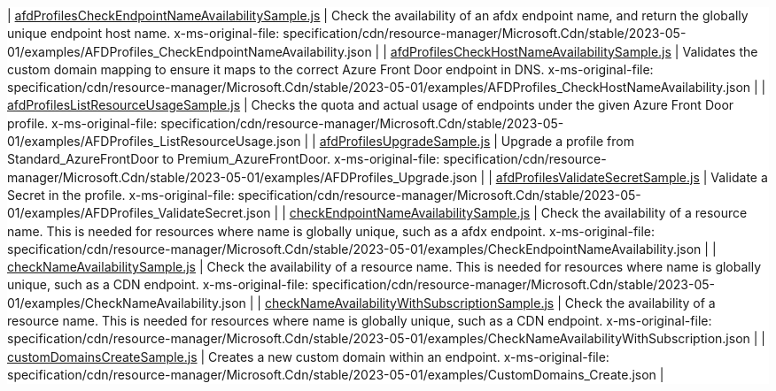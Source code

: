 | [afdProfilesCheckEndpointNameAvailabilitySample.js][afdprofilescheckendpointnameavailabilitysample] | Check the availability of an afdx endpoint name, and return the globally unique endpoint host name. x-ms-original-file: specification/cdn/resource-manager/Microsoft.Cdn/stable/2023-05-01/examples/AFDProfiles_CheckEndpointNameAvailability.json                                                                                                                                                                                                                                                                        |
| [afdProfilesCheckHostNameAvailabilitySample.js][afdprofilescheckhostnameavailabilitysample]         | Validates the custom domain mapping to ensure it maps to the correct Azure Front Door endpoint in DNS. x-ms-original-file: specification/cdn/resource-manager/Microsoft.Cdn/stable/2023-05-01/examples/AFDProfiles_CheckHostNameAvailability.json                                                                                                                                                                                                                                                                         |
| [afdProfilesListResourceUsageSample.js][afdprofileslistresourceusagesample]                         | Checks the quota and actual usage of endpoints under the given Azure Front Door profile. x-ms-original-file: specification/cdn/resource-manager/Microsoft.Cdn/stable/2023-05-01/examples/AFDProfiles_ListResourceUsage.json                                                                                                                                                                                                                                                                                               |
| [afdProfilesUpgradeSample.js][afdprofilesupgradesample]                                             | Upgrade a profile from Standard_AzureFrontDoor to Premium_AzureFrontDoor. x-ms-original-file: specification/cdn/resource-manager/Microsoft.Cdn/stable/2023-05-01/examples/AFDProfiles_Upgrade.json                                                                                                                                                                                                                                                                                                                        |
| [afdProfilesValidateSecretSample.js][afdprofilesvalidatesecretsample]                               | Validate a Secret in the profile. x-ms-original-file: specification/cdn/resource-manager/Microsoft.Cdn/stable/2023-05-01/examples/AFDProfiles_ValidateSecret.json                                                                                                                                                                                                                                                                                                                                                         |
| [checkEndpointNameAvailabilitySample.js][checkendpointnameavailabilitysample]                       | Check the availability of a resource name. This is needed for resources where name is globally unique, such as a afdx endpoint. x-ms-original-file: specification/cdn/resource-manager/Microsoft.Cdn/stable/2023-05-01/examples/CheckEndpointNameAvailability.json                                                                                                                                                                                                                                                        |
| [checkNameAvailabilitySample.js][checknameavailabilitysample]                                       | Check the availability of a resource name. This is needed for resources where name is globally unique, such as a CDN endpoint. x-ms-original-file: specification/cdn/resource-manager/Microsoft.Cdn/stable/2023-05-01/examples/CheckNameAvailability.json                                                                                                                                                                                                                                                                 |
| [checkNameAvailabilityWithSubscriptionSample.js][checknameavailabilitywithsubscriptionsample]       | Check the availability of a resource name. This is needed for resources where name is globally unique, such as a CDN endpoint. x-ms-original-file: specification/cdn/resource-manager/Microsoft.Cdn/stable/2023-05-01/examples/CheckNameAvailabilityWithSubscription.json                                                                                                                                                                                                                                                 |
| [customDomainsCreateSample.js][customdomainscreatesample]                                           | Creates a new custom domain within an endpoint. x-ms-original-file: specification/cdn/resource-manager/Microsoft.Cdn/stable/2023-05-01/examples/CustomDomains_Create.json                                                                                                                                                                                                                                                                                                                                                 |

[afdcustomdomainscreatesample]: https://github.com/Azure/azure-sdk-for-js/blob/main/sdk/cdn/arm-cdn/samples/v9/javascript/afdCustomDomainsCreateSample.js
[afdcustomdomainsdeletesample]: https://github.com/Azure/azure-sdk-for-js/blob/main/sdk/cdn/arm-cdn/samples/v9/javascript/afdCustomDomainsDeleteSample.js
[afdcustomdomainsgetsample]: https://github.com/Azure/azure-sdk-for-js/blob/main/sdk/cdn/arm-cdn/samples/v9/javascript/afdCustomDomainsGetSample.js
[afdcustomdomainslistbyprofilesample]: https://github.com/Azure/azure-sdk-for-js/blob/main/sdk/cdn/arm-cdn/samples/v9/javascript/afdCustomDomainsListByProfileSample.js
[afdcustomdomainsrefreshvalidationtokensample]: https://github.com/Azure/azure-sdk-for-js/blob/main/sdk/cdn/arm-cdn/samples/v9/javascript/afdCustomDomainsRefreshValidationTokenSample.js
[afdcustomdomainsupdatesample]: https://github.com/Azure/azure-sdk-for-js/blob/main/sdk/cdn/arm-cdn/samples/v9/javascript/afdCustomDomainsUpdateSample.js
[afdendpointscreatesample]: https://github.com/Azure/azure-sdk-for-js/blob/main/sdk/cdn/arm-cdn/samples/v9/javascript/afdEndpointsCreateSample.js
[afdendpointsdeletesample]: https://github.com/Azure/azure-sdk-for-js/blob/main/sdk/cdn/arm-cdn/samples/v9/javascript/afdEndpointsDeleteSample.js
[afdendpointsgetsample]: https://github.com/Azure/azure-sdk-for-js/blob/main/sdk/cdn/arm-cdn/samples/v9/javascript/afdEndpointsGetSample.js
[afdendpointslistbyprofilesample]: https://github.com/Azure/azure-sdk-for-js/blob/main/sdk/cdn/arm-cdn/samples/v9/javascript/afdEndpointsListByProfileSample.js
[afdendpointslistresourceusagesample]: https://github.com/Azure/azure-sdk-for-js/blob/main/sdk/cdn/arm-cdn/samples/v9/javascript/afdEndpointsListResourceUsageSample.js
[afdendpointspurgecontentsample]: https://github.com/Azure/azure-sdk-for-js/blob/main/sdk/cdn/arm-cdn/samples/v9/javascript/afdEndpointsPurgeContentSample.js
[afdendpointsupdatesample]: https://github.com/Azure/azure-sdk-for-js/blob/main/sdk/cdn/arm-cdn/samples/v9/javascript/afdEndpointsUpdateSample.js
[afdendpointsvalidatecustomdomainsample]: https://github.com/Azure/azure-sdk-for-js/blob/main/sdk/cdn/arm-cdn/samples/v9/javascript/afdEndpointsValidateCustomDomainSample.js
[afdorigingroupscreatesample]: https://github.com/Azure/azure-sdk-for-js/blob/main/sdk/cdn/arm-cdn/samples/v9/javascript/afdOriginGroupsCreateSample.js
[afdorigingroupsdeletesample]: https://github.com/Azure/azure-sdk-for-js/blob/main/sdk/cdn/arm-cdn/samples/v9/javascript/afdOriginGroupsDeleteSample.js
[afdorigingroupsgetsample]: https://github.com/Azure/azure-sdk-for-js/blob/main/sdk/cdn/arm-cdn/samples/v9/javascript/afdOriginGroupsGetSample.js
[afdorigingroupslistbyprofilesample]: https://github.com/Azure/azure-sdk-for-js/blob/main/sdk/cdn/arm-cdn/samples/v9/javascript/afdOriginGroupsListByProfileSample.js
[afdorigingroupslistresourceusagesample]: https://github.com/Azure/azure-sdk-for-js/blob/main/sdk/cdn/arm-cdn/samples/v9/javascript/afdOriginGroupsListResourceUsageSample.js
[afdorigingroupsupdatesample]: https://github.com/Azure/azure-sdk-for-js/blob/main/sdk/cdn/arm-cdn/samples/v9/javascript/afdOriginGroupsUpdateSample.js
[afdoriginscreatesample]: https://github.com/Azure/azure-sdk-for-js/blob/main/sdk/cdn/arm-cdn/samples/v9/javascript/afdOriginsCreateSample.js
[afdoriginsdeletesample]: https://github.com/Azure/azure-sdk-for-js/blob/main/sdk/cdn/arm-cdn/samples/v9/javascript/afdOriginsDeleteSample.js
[afdoriginsgetsample]: https://github.com/Azure/azure-sdk-for-js/blob/main/sdk/cdn/arm-cdn/samples/v9/javascript/afdOriginsGetSample.js
[afdoriginslistbyorigingroupsample]: https://github.com/Azure/azure-sdk-for-js/blob/main/sdk/cdn/arm-cdn/samples/v9/javascript/afdOriginsListByOriginGroupSample.js
[afdoriginsupdatesample]: https://github.com/Azure/azure-sdk-for-js/blob/main/sdk/cdn/arm-cdn/samples/v9/javascript/afdOriginsUpdateSample.js
[afdprofilescheckendpointnameavailabilitysample]: https://github.com/Azure/azure-sdk-for-js/blob/main/sdk/cdn/arm-cdn/samples/v9/javascript/afdProfilesCheckEndpointNameAvailabilitySample.js
[afdprofilescheckhostnameavailabilitysample]: https://github.com/Azure/azure-sdk-for-js/blob/main/sdk/cdn/arm-cdn/samples/v9/javascript/afdProfilesCheckHostNameAvailabilitySample.js
[afdprofileslistresourceusagesample]: https://github.com/Azure/azure-sdk-for-js/blob/main/sdk/cdn/arm-cdn/samples/v9/javascript/afdProfilesListResourceUsageSample.js
[afdprofilesupgradesample]: https://github.com/Azure/azure-sdk-for-js/blob/main/sdk/cdn/arm-cdn/samples/v9/javascript/afdProfilesUpgradeSample.js
[afdprofilesvalidatesecretsample]: https://github.com/Azure/azure-sdk-for-js/blob/main/sdk/cdn/arm-cdn/samples/v9/javascript/afdProfilesValidateSecretSample.js
[checkendpointnameavailabilitysample]: https://github.com/Azure/azure-sdk-for-js/blob/main/sdk/cdn/arm-cdn/samples/v9/javascript/checkEndpointNameAvailabilitySample.js
[checknameavailabilitysample]: https://github.com/Azure/azure-sdk-for-js/blob/main/sdk/cdn/arm-cdn/samples/v9/javascript/checkNameAvailabilitySample.js
[checknameavailabilitywithsubscriptionsample]: https://github.com/Azure/azure-sdk-for-js/blob/main/sdk/cdn/arm-cdn/samples/v9/javascript/checkNameAvailabilityWithSubscriptionSample.js
[customdomainscreatesample]: https://github.com/Azure/azure-sdk-for-js/blob/main/sdk/cdn/arm-cdn/samples/v9/javascript/customDomainsCreateSample.js
[customdomainsdeletesample]: https://github.com/Azure/azure-sdk-for-js/blob/main/sdk/cdn/arm-cdn/samples/v9/javascript/customDomainsDeleteSample.js
[customdomainsdisablecustomhttpssample]: https://github.com/Azure/azure-sdk-for-js/blob/main/sdk/cdn/arm-cdn/samples/v9/javascript/customDomainsDisableCustomHttpsSample.js
[customdomainsenablecustomhttpssample]: https://github.com/Azure/azure-sdk-for-js/blob/main/sdk/cdn/arm-cdn/samples/v9/javascript/customDomainsEnableCustomHttpsSample.js
[customdomainsgetsample]: https://github.com/Azure/azure-sdk-for-js/blob/main/sdk/cdn/arm-cdn/samples/v9/javascript/customDomainsGetSample.js
[customdomainslistbyendpointsample]: https://github.com/Azure/azure-sdk-for-js/blob/main/sdk/cdn/arm-cdn/samples/v9/javascript/customDomainsListByEndpointSample.js
[edgenodeslistsample]: https://github.com/Azure/azure-sdk-for-js/blob/main/sdk/cdn/arm-cdn/samples/v9/javascript/edgeNodesListSample.js
[endpointscreatesample]: https://github.com/Azure/azure-sdk-for-js/blob/main/sdk/cdn/arm-cdn/samples/v9/javascript/endpointsCreateSample.js
[endpointsdeletesample]: https://github.com/Azure/azure-sdk-for-js/blob/main/sdk/cdn/arm-cdn/samples/v9/javascript/endpointsDeleteSample.js
[endpointsgetsample]: https://github.com/Azure/azure-sdk-for-js/blob/main/sdk/cdn/arm-cdn/samples/v9/javascript/endpointsGetSample.js
[endpointslistbyprofilesample]: https://github.com/Azure/azure-sdk-for-js/blob/main/sdk/cdn/arm-cdn/samples/v9/javascript/endpointsListByProfileSample.js
[endpointslistresourceusagesample]: https://github.com/Azure/azure-sdk-for-js/blob/main/sdk/cdn/arm-cdn/samples/v9/javascript/endpointsListResourceUsageSample.js
[endpointsloadcontentsample]: https://github.com/Azure/azure-sdk-for-js/blob/main/sdk/cdn/arm-cdn/samples/v9/javascript/endpointsLoadContentSample.js
[endpointspurgecontentsample]: https://github.com/Azure/azure-sdk-for-js/blob/main/sdk/cdn/arm-cdn/samples/v9/javascript/endpointsPurgeContentSample.js
[endpointsstartsample]: https://github.com/Azure/azure-sdk-for-js/blob/main/sdk/cdn/arm-cdn/samples/v9/javascript/endpointsStartSample.js
[endpointsstopsample]: https://github.com/Azure/azure-sdk-for-js/blob/main/sdk/cdn/arm-cdn/samples/v9/javascript/endpointsStopSample.js
[endpointsupdatesample]: https://github.com/Azure/azure-sdk-for-js/blob/main/sdk/cdn/arm-cdn/samples/v9/javascript/endpointsUpdateSample.js
[endpointsvalidatecustomdomainsample]: https://github.com/Azure/azure-sdk-for-js/blob/main/sdk/cdn/arm-cdn/samples/v9/javascript/endpointsValidateCustomDomainSample.js
[loganalyticsgetloganalyticslocationssample]: https://github.com/Azure/azure-sdk-for-js/blob/main/sdk/cdn/arm-cdn/samples/v9/javascript/logAnalyticsGetLogAnalyticsLocationsSample.js
[loganalyticsgetloganalyticsmetricssample]: https://github.com/Azure/azure-sdk-for-js/blob/main/sdk/cdn/arm-cdn/samples/v9/javascript/logAnalyticsGetLogAnalyticsMetricsSample.js
[loganalyticsgetloganalyticsrankingssample]: https://github.com/Azure/azure-sdk-for-js/blob/main/sdk/cdn/arm-cdn/samples/v9/javascript/logAnalyticsGetLogAnalyticsRankingsSample.js
[loganalyticsgetloganalyticsresourcessample]: https://github.com/Azure/azure-sdk-for-js/blob/main/sdk/cdn/arm-cdn/samples/v9/javascript/logAnalyticsGetLogAnalyticsResourcesSample.js
[loganalyticsgetwafloganalyticsmetricssample]: https://github.com/Azure/azure-sdk-for-js/blob/main/sdk/cdn/arm-cdn/samples/v9/javascript/logAnalyticsGetWafLogAnalyticsMetricsSample.js
[loganalyticsgetwafloganalyticsrankingssample]: https://github.com/Azure/azure-sdk-for-js/blob/main/sdk/cdn/arm-cdn/samples/v9/javascript/logAnalyticsGetWafLogAnalyticsRankingsSample.js
[managedrulesetslistsample]: https://github.com/Azure/azure-sdk-for-js/blob/main/sdk/cdn/arm-cdn/samples/v9/javascript/managedRuleSetsListSample.js
[operationslistsample]: https://github.com/Azure/azure-sdk-for-js/blob/main/sdk/cdn/arm-cdn/samples/v9/javascript/operationsListSample.js
[origingroupscreatesample]: https://github.com/Azure/azure-sdk-for-js/blob/main/sdk/cdn/arm-cdn/samples/v9/javascript/originGroupsCreateSample.js
[origingroupsdeletesample]: https://github.com/Azure/azure-sdk-for-js/blob/main/sdk/cdn/arm-cdn/samples/v9/javascript/originGroupsDeleteSample.js
[origingroupsgetsample]: https://github.com/Azure/azure-sdk-for-js/blob/main/sdk/cdn/arm-cdn/samples/v9/javascript/originGroupsGetSample.js
[origingroupslistbyendpointsample]: https://github.com/Azure/azure-sdk-for-js/blob/main/sdk/cdn/arm-cdn/samples/v9/javascript/originGroupsListByEndpointSample.js
[origingroupsupdatesample]: https://github.com/Azure/azure-sdk-for-js/blob/main/sdk/cdn/arm-cdn/samples/v9/javascript/originGroupsUpdateSample.js
[originscreatesample]: https://github.com/Azure/azure-sdk-for-js/blob/main/sdk/cdn/arm-cdn/samples/v9/javascript/originsCreateSample.js
[originsdeletesample]: https://github.com/Azure/azure-sdk-for-js/blob/main/sdk/cdn/arm-cdn/samples/v9/javascript/originsDeleteSample.js
[originsgetsample]: https://github.com/Azure/azure-sdk-for-js/blob/main/sdk/cdn/arm-cdn/samples/v9/javascript/originsGetSample.js
[originslistbyendpointsample]: https://github.com/Azure/azure-sdk-for-js/blob/main/sdk/cdn/arm-cdn/samples/v9/javascript/originsListByEndpointSample.js
[originsupdatesample]: https://github.com/Azure/azure-sdk-for-js/blob/main/sdk/cdn/arm-cdn/samples/v9/javascript/originsUpdateSample.js
[policiescreateorupdatesample]: https://github.com/Azure/azure-sdk-for-js/blob/main/sdk/cdn/arm-cdn/samples/v9/javascript/policiesCreateOrUpdateSample.js
[policiesdeletesample]: https://github.com/Azure/azure-sdk-for-js/blob/main/sdk/cdn/arm-cdn/samples/v9/javascript/policiesDeleteSample.js
[policiesgetsample]: https://github.com/Azure/azure-sdk-for-js/blob/main/sdk/cdn/arm-cdn/samples/v9/javascript/policiesGetSample.js
[policieslistsample]: https://github.com/Azure/azure-sdk-for-js/blob/main/sdk/cdn/arm-cdn/samples/v9/javascript/policiesListSample.js
[policiesupdatesample]: https://github.com/Azure/azure-sdk-for-js/blob/main/sdk/cdn/arm-cdn/samples/v9/javascript/policiesUpdateSample.js
[profilescanmigratesample]: https://github.com/Azure/azure-sdk-for-js/blob/main/sdk/cdn/arm-cdn/samples/v9/javascript/profilesCanMigrateSample.js
[profilescreatesample]: https://github.com/Azure/azure-sdk-for-js/blob/main/sdk/cdn/arm-cdn/samples/v9/javascript/profilesCreateSample.js
[profilesdeletesample]: https://github.com/Azure/azure-sdk-for-js/blob/main/sdk/cdn/arm-cdn/samples/v9/javascript/profilesDeleteSample.js
[profilesgeneratessourisample]: https://github.com/Azure/azure-sdk-for-js/blob/main/sdk/cdn/arm-cdn/samples/v9/javascript/profilesGenerateSsoUriSample.js
[profilesgetsample]: https://github.com/Azure/azure-sdk-for-js/blob/main/sdk/cdn/arm-cdn/samples/v9/javascript/profilesGetSample.js
[profileslistbyresourcegroupsample]: https://github.com/Azure/azure-sdk-for-js/blob/main/sdk/cdn/arm-cdn/samples/v9/javascript/profilesListByResourceGroupSample.js
[profileslistresourceusagesample]: https://github.com/Azure/azure-sdk-for-js/blob/main/sdk/cdn/arm-cdn/samples/v9/javascript/profilesListResourceUsageSample.js
[profileslistsample]: https://github.com/Azure/azure-sdk-for-js/blob/main/sdk/cdn/arm-cdn/samples/v9/javascript/profilesListSample.js
[profileslistsupportedoptimizationtypessample]: https://github.com/Azure/azure-sdk-for-js/blob/main/sdk/cdn/arm-cdn/samples/v9/javascript/profilesListSupportedOptimizationTypesSample.js
[profilesmigratesample]: https://github.com/Azure/azure-sdk-for-js/blob/main/sdk/cdn/arm-cdn/samples/v9/javascript/profilesMigrateSample.js
[profilesmigrationcommitsample]: https://github.com/Azure/azure-sdk-for-js/blob/main/sdk/cdn/arm-cdn/samples/v9/javascript/profilesMigrationCommitSample.js
[profilesupdatesample]: https://github.com/Azure/azure-sdk-for-js/blob/main/sdk/cdn/arm-cdn/samples/v9/javascript/profilesUpdateSample.js
[resourceusagelistsample]: https://github.com/Azure/azure-sdk-for-js/blob/main/sdk/cdn/arm-cdn/samples/v9/javascript/resourceUsageListSample.js
[routescreatesample]: https://github.com/Azure/azure-sdk-for-js/blob/main/sdk/cdn/arm-cdn/samples/v9/javascript/routesCreateSample.js
[routesdeletesample]: https://github.com/Azure/azure-sdk-for-js/blob/main/sdk/cdn/arm-cdn/samples/v9/javascript/routesDeleteSample.js
[routesgetsample]: https://github.com/Azure/azure-sdk-for-js/blob/main/sdk/cdn/arm-cdn/samples/v9/javascript/routesGetSample.js
[routeslistbyendpointsample]: https://github.com/Azure/azure-sdk-for-js/blob/main/sdk/cdn/arm-cdn/samples/v9/javascript/routesListByEndpointSample.js
[routesupdatesample]: https://github.com/Azure/azure-sdk-for-js/blob/main/sdk/cdn/arm-cdn/samples/v9/javascript/routesUpdateSample.js
[rulesetscreatesample]: https://github.com/Azure/azure-sdk-for-js/blob/main/sdk/cdn/arm-cdn/samples/v9/javascript/ruleSetsCreateSample.js
[rulesetsdeletesample]: https://github.com/Azure/azure-sdk-for-js/blob/main/sdk/cdn/arm-cdn/samples/v9/javascript/ruleSetsDeleteSample.js
[rulesetsgetsample]: https://github.com/Azure/azure-sdk-for-js/blob/main/sdk/cdn/arm-cdn/samples/v9/javascript/ruleSetsGetSample.js
[rulesetslistbyprofilesample]: https://github.com/Azure/azure-sdk-for-js/blob/main/sdk/cdn/arm-cdn/samples/v9/javascript/ruleSetsListByProfileSample.js
[rulesetslistresourceusagesample]: https://github.com/Azure/azure-sdk-for-js/blob/main/sdk/cdn/arm-cdn/samples/v9/javascript/ruleSetsListResourceUsageSample.js
[rulescreatesample]: https://github.com/Azure/azure-sdk-for-js/blob/main/sdk/cdn/arm-cdn/samples/v9/javascript/rulesCreateSample.js
[rulesdeletesample]: https://github.com/Azure/azure-sdk-for-js/blob/main/sdk/cdn/arm-cdn/samples/v9/javascript/rulesDeleteSample.js
[rulesgetsample]: https://github.com/Azure/azure-sdk-for-js/blob/main/sdk/cdn/arm-cdn/samples/v9/javascript/rulesGetSample.js
[ruleslistbyrulesetsample]: https://github.com/Azure/azure-sdk-for-js/blob/main/sdk/cdn/arm-cdn/samples/v9/javascript/rulesListByRuleSetSample.js
[rulesupdatesample]: https://github.com/Azure/azure-sdk-for-js/blob/main/sdk/cdn/arm-cdn/samples/v9/javascript/rulesUpdateSample.js
[secretscreatesample]: https://github.com/Azure/azure-sdk-for-js/blob/main/sdk/cdn/arm-cdn/samples/v9/javascript/secretsCreateSample.js
[secretsdeletesample]: https://github.com/Azure/azure-sdk-for-js/blob/main/sdk/cdn/arm-cdn/samples/v9/javascript/secretsDeleteSample.js
[secretsgetsample]: https://github.com/Azure/azure-sdk-for-js/blob/main/sdk/cdn/arm-cdn/samples/v9/javascript/secretsGetSample.js
[secretslistbyprofilesample]: https://github.com/Azure/azure-sdk-for-js/blob/main/sdk/cdn/arm-cdn/samples/v9/javascript/secretsListByProfileSample.js
[securitypoliciescreatesample]: https://github.com/Azure/azure-sdk-for-js/blob/main/sdk/cdn/arm-cdn/samples/v9/javascript/securityPoliciesCreateSample.js
[securitypoliciesdeletesample]: https://github.com/Azure/azure-sdk-for-js/blob/main/sdk/cdn/arm-cdn/samples/v9/javascript/securityPoliciesDeleteSample.js
[securitypoliciesgetsample]: https://github.com/Azure/azure-sdk-for-js/blob/main/sdk/cdn/arm-cdn/samples/v9/javascript/securityPoliciesGetSample.js
[securitypolicieslistbyprofilesample]: https://github.com/Azure/azure-sdk-for-js/blob/main/sdk/cdn/arm-cdn/samples/v9/javascript/securityPoliciesListByProfileSample.js
[securitypoliciespatchsample]: https://github.com/Azure/azure-sdk-for-js/blob/main/sdk/cdn/arm-cdn/samples/v9/javascript/securityPoliciesPatchSample.js
[validateprobesample]: https://github.com/Azure/azure-sdk-for-js/blob/main/sdk/cdn/arm-cdn/samples/v9/javascript/validateProbeSample.js
[apiref]: https://docs.microsoft.com/javascript/api/@azure/arm-cdn?view=azure-node-preview
[freesub]: https://azure.microsoft.com/free/
[package]: https://github.com/Azure/azure-sdk-for-js/tree/main/sdk/cdn/arm-cdn/README.md